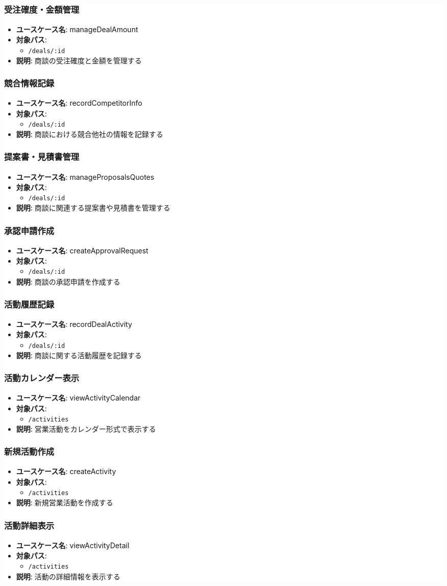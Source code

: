 ### 受注確度・金額管理

- **ユースケース名**: manageDealAmount
- **対象パス**: 
  - `/deals/:id`
- **説明**: 商談の受注確度と金額を管理する

### 競合情報記録

- **ユースケース名**: recordCompetitorInfo
- **対象パス**: 
  - `/deals/:id`
- **説明**: 商談における競合他社の情報を記録する

### 提案書・見積書管理

- **ユースケース名**: manageProposalsQuotes
- **対象パス**: 
  - `/deals/:id`
- **説明**: 商談に関連する提案書や見積書を管理する

### 承認申請作成

- **ユースケース名**: createApprovalRequest
- **対象パス**: 
  - `/deals/:id`
- **説明**: 商談の承認申請を作成する

### 活動履歴記録

- **ユースケース名**: recordDealActivity
- **対象パス**: 
  - `/deals/:id`
- **説明**: 商談に関する活動履歴を記録する

### 活動カレンダー表示

- **ユースケース名**: viewActivityCalendar
- **対象パス**: 
  - `/activities`
- **説明**: 営業活動をカレンダー形式で表示する

### 新規活動作成

- **ユースケース名**: createActivity
- **対象パス**: 
  - `/activities`
- **説明**: 新規営業活動を作成する

### 活動詳細表示

- **ユースケース名**: viewActivityDetail
- **対象パス**: 
  - `/activities`
- **説明**: 活動の詳細情報を表示する
